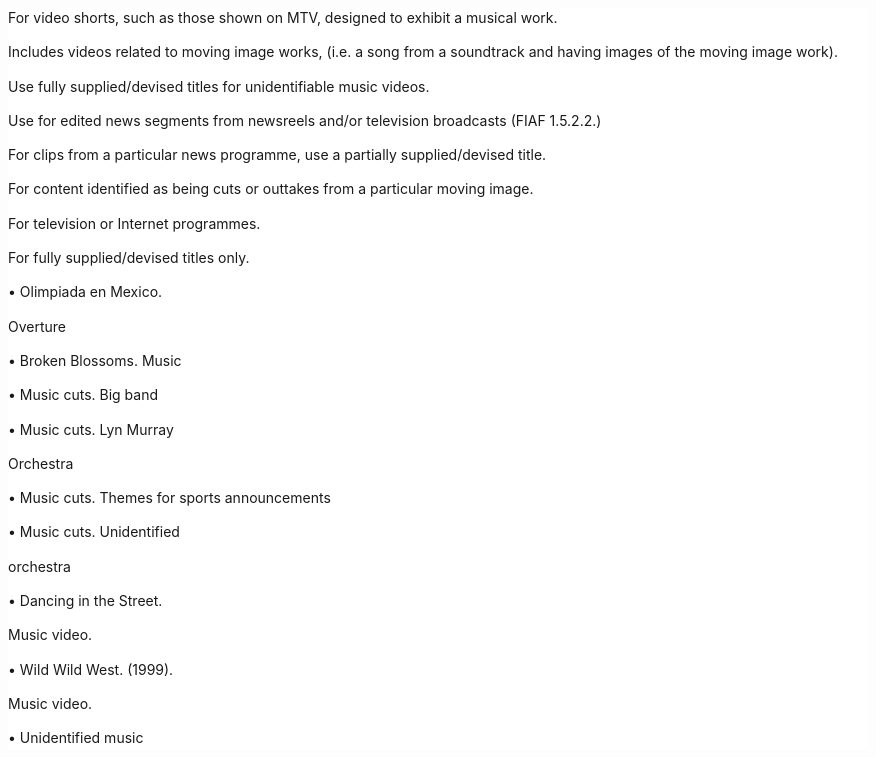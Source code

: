 For video shorts, such as those
shown on MTV, designed to
exhibit a musical work.

Includes videos related to
moving image works, (i.e. a
song from a soundtrack and
having images of the moving
image work).

Use fully supplied/devised
titles for unidentifiable music
videos.

Use for edited news segments
from newsreels and/or
television broadcasts (FIAF
1.5.2.2.)

For clips from a particular
news programme, use a
partially supplied/devised title.

For content identified as
being cuts or outtakes from a
particular moving image.

For television or Internet
programmes.

For fully supplied/devised titles
only.

•	 Olimpiada en Mexico.

Overture

•	 Broken Blossoms. Music

•	 Music cuts. Big band

•	 Music cuts. Lyn Murray

Orchestra

•	 Music cuts. Themes for
sports announcements

•	 Music cuts. Unidentified

orchestra

•	 Dancing in the Street.

Music video.

•	 Wild Wild West. (1999).

Music video.

•	 Unidentified music
